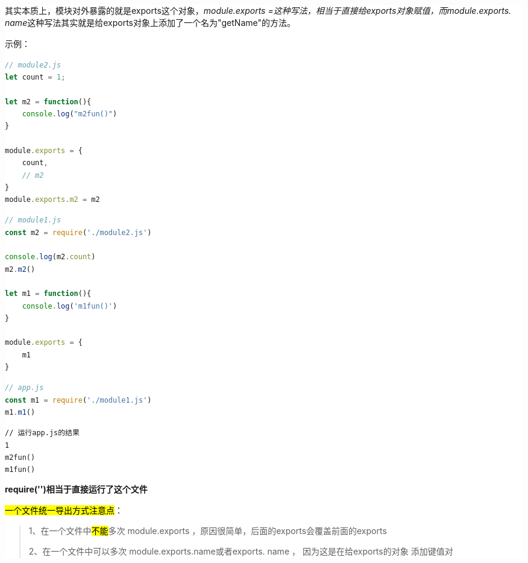 其实本质上，模块对外暴露的就是exports这个对象，*module.exports =*这种写法，相当于直接给exports对象赋值，而*module.exports. name*这种写法其实就是给exports对象上添加了一个名为"getName"的方法。

示例：

```js
// module2.js
let count = 1;

let m2 = function(){
    console.log("m2fun()")
}

module.exports = {
    count,
    // m2
}
module.exports.m2 = m2
```

```js
// module1.js
const m2 = require('./module2.js')

console.log(m2.count)
m2.m2()

let m1 = function(){
    console.log('m1fun()')
}

module.exports = {
    m1
}
```

```js
// app.js
const m1 = require('./module1.js')
m1.m1()
```

```shell
// 运行app.js的结果
1
m2fun()
m1fun()
```

**require('')相当于直接运行了这个文件**

<mark>一个文件统一导出方式注意点</mark>：

> 1、在一个文件中<mark>不能</mark>多次  module.exports ，原因很简单，后面的exports会覆盖前面的exports
>
> 2、在一个文件中可以多次  module.exports.name或者exports. name  ， 因为这是在给exports的对象 添加键值对
